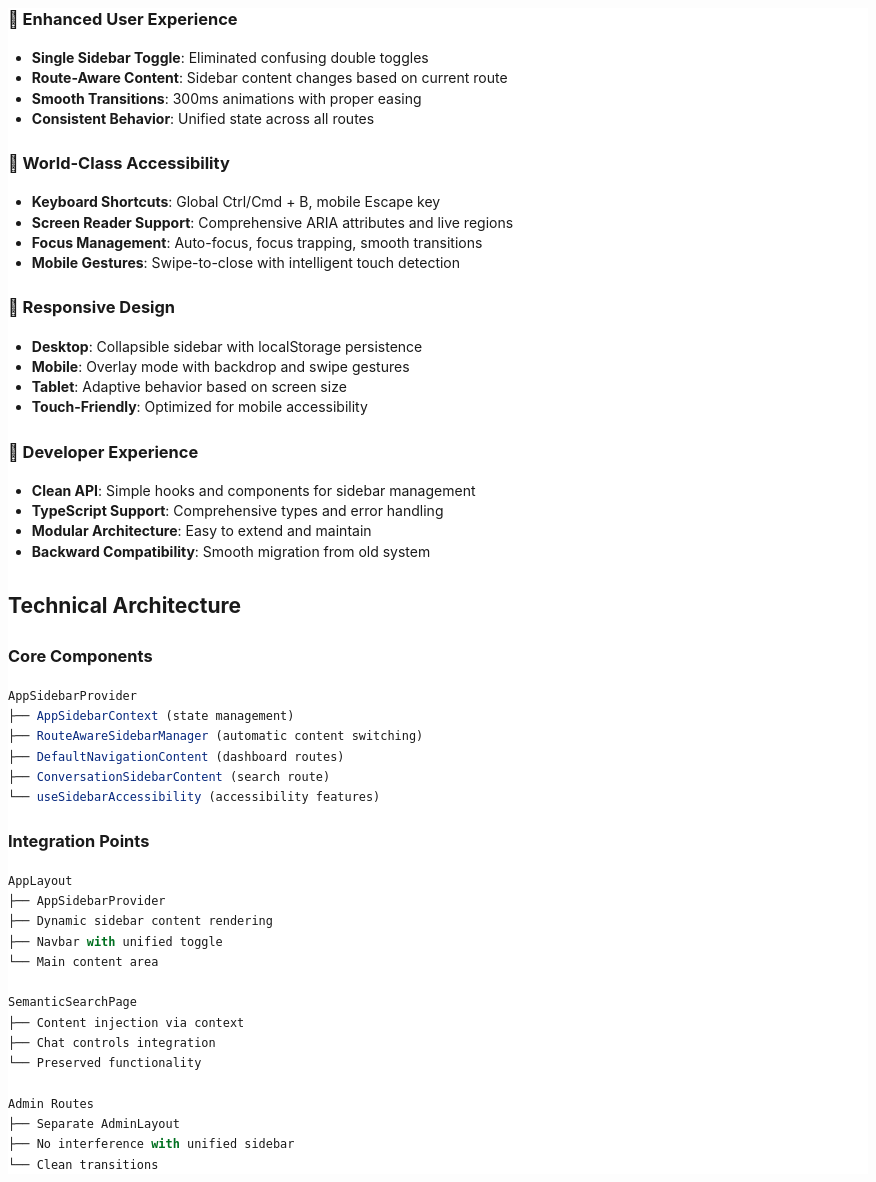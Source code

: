 ### 🎯 Enhanced User Experience
- **Single Sidebar Toggle**: Eliminated confusing double toggles
- **Route-Aware Content**: Sidebar content changes based on current route
- **Smooth Transitions**: 300ms animations with proper easing
- **Consistent Behavior**: Unified state across all routes

### 🎯 World-Class Accessibility
- **Keyboard Shortcuts**: Global Ctrl/Cmd + B, mobile Escape key
- **Screen Reader Support**: Comprehensive ARIA attributes and live regions
- **Focus Management**: Auto-focus, focus trapping, smooth transitions
- **Mobile Gestures**: Swipe-to-close with intelligent touch detection

### 🎯 Responsive Design
- **Desktop**: Collapsible sidebar with localStorage persistence
- **Mobile**: Overlay mode with backdrop and swipe gestures
- **Tablet**: Adaptive behavior based on screen size
- **Touch-Friendly**: Optimized for mobile accessibility

### 🎯 Developer Experience
- **Clean API**: Simple hooks and components for sidebar management
- **TypeScript Support**: Comprehensive types and error handling
- **Modular Architecture**: Easy to extend and maintain
- **Backward Compatibility**: Smooth migration from old system

## Technical Architecture

### Core Components
```typescript
AppSidebarProvider
├── AppSidebarContext (state management)
├── RouteAwareSidebarManager (automatic content switching)
├── DefaultNavigationContent (dashboard routes)
├── ConversationSidebarContent (search route)
└── useSidebarAccessibility (accessibility features)
```

### Integration Points
```typescript
AppLayout
├── AppSidebarProvider
├── Dynamic sidebar content rendering
├── Navbar with unified toggle
└── Main content area

SemanticSearchPage
├── Content injection via context
├── Chat controls integration
└── Preserved functionality

Admin Routes
├── Separate AdminLayout
├── No interference with unified sidebar
└── Clean transitions
```
